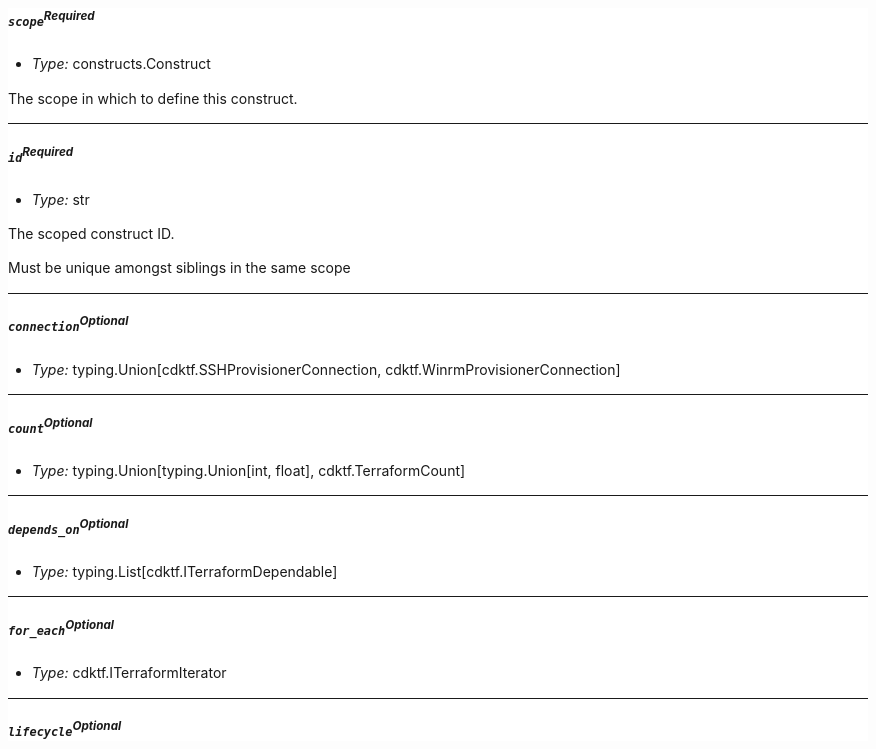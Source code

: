 
##### `scope`<sup>Required</sup> <a name="scope" id="@cdktf/provider-vault.githubUser.GithubUser.Initializer.parameter.scope"></a>

- *Type:* constructs.Construct

The scope in which to define this construct.

---

##### `id`<sup>Required</sup> <a name="id" id="@cdktf/provider-vault.githubUser.GithubUser.Initializer.parameter.id"></a>

- *Type:* str

The scoped construct ID.

Must be unique amongst siblings in the same scope

---

##### `connection`<sup>Optional</sup> <a name="connection" id="@cdktf/provider-vault.githubUser.GithubUser.Initializer.parameter.connection"></a>

- *Type:* typing.Union[cdktf.SSHProvisionerConnection, cdktf.WinrmProvisionerConnection]

---

##### `count`<sup>Optional</sup> <a name="count" id="@cdktf/provider-vault.githubUser.GithubUser.Initializer.parameter.count"></a>

- *Type:* typing.Union[typing.Union[int, float], cdktf.TerraformCount]

---

##### `depends_on`<sup>Optional</sup> <a name="depends_on" id="@cdktf/provider-vault.githubUser.GithubUser.Initializer.parameter.dependsOn"></a>

- *Type:* typing.List[cdktf.ITerraformDependable]

---

##### `for_each`<sup>Optional</sup> <a name="for_each" id="@cdktf/provider-vault.githubUser.GithubUser.Initializer.parameter.forEach"></a>

- *Type:* cdktf.ITerraformIterator

---

##### `lifecycle`<sup>Optional</sup> <a name="lifecycle" id="@cdktf/provider-vault.githubUser.GithubUser.Initializer.parameter.lifecycle"></a>
